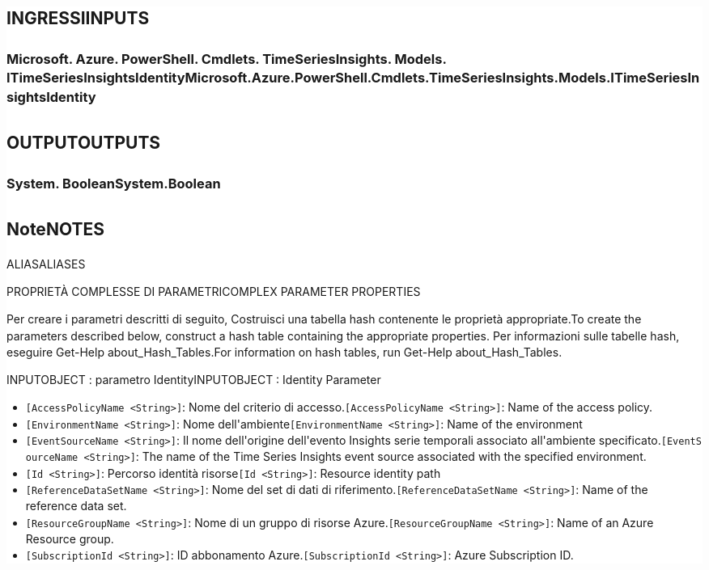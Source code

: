 ## <span data-ttu-id="07a7c-137">INGRESSI</span><span class="sxs-lookup"><span data-stu-id="07a7c-137">INPUTS</span></span>

### <span data-ttu-id="07a7c-138">Microsoft. Azure. PowerShell. Cmdlets. TimeSeriesInsights. Models. ITimeSeriesInsightsIdentity</span><span class="sxs-lookup"><span data-stu-id="07a7c-138">Microsoft.Azure.PowerShell.Cmdlets.TimeSeriesInsights.Models.ITimeSeriesInsightsIdentity</span></span>

## <span data-ttu-id="07a7c-139">OUTPUT</span><span class="sxs-lookup"><span data-stu-id="07a7c-139">OUTPUTS</span></span>

### <span data-ttu-id="07a7c-140">System. Boolean</span><span class="sxs-lookup"><span data-stu-id="07a7c-140">System.Boolean</span></span>

## <span data-ttu-id="07a7c-141">Note</span><span class="sxs-lookup"><span data-stu-id="07a7c-141">NOTES</span></span>

<span data-ttu-id="07a7c-142">ALIAS</span><span class="sxs-lookup"><span data-stu-id="07a7c-142">ALIASES</span></span>

<span data-ttu-id="07a7c-143">PROPRIETÀ COMPLESSE DI PARAMETRI</span><span class="sxs-lookup"><span data-stu-id="07a7c-143">COMPLEX PARAMETER PROPERTIES</span></span>

<span data-ttu-id="07a7c-144">Per creare i parametri descritti di seguito, Costruisci una tabella hash contenente le proprietà appropriate.</span><span class="sxs-lookup"><span data-stu-id="07a7c-144">To create the parameters described below, construct a hash table containing the appropriate properties.</span></span> <span data-ttu-id="07a7c-145">Per informazioni sulle tabelle hash, eseguire Get-Help about_Hash_Tables.</span><span class="sxs-lookup"><span data-stu-id="07a7c-145">For information on hash tables, run Get-Help about_Hash_Tables.</span></span>


<span data-ttu-id="07a7c-146">INPUTOBJECT <ITimeSeriesInsightsIdentity> : parametro Identity</span><span class="sxs-lookup"><span data-stu-id="07a7c-146">INPUTOBJECT <ITimeSeriesInsightsIdentity>: Identity Parameter</span></span>
  - <span data-ttu-id="07a7c-147">`[AccessPolicyName <String>]`: Nome del criterio di accesso.</span><span class="sxs-lookup"><span data-stu-id="07a7c-147">`[AccessPolicyName <String>]`: Name of the access policy.</span></span>
  - <span data-ttu-id="07a7c-148">`[EnvironmentName <String>]`: Nome dell'ambiente</span><span class="sxs-lookup"><span data-stu-id="07a7c-148">`[EnvironmentName <String>]`: Name of the environment</span></span>
  - <span data-ttu-id="07a7c-149">`[EventSourceName <String>]`: Il nome dell'origine dell'evento Insights serie temporali associato all'ambiente specificato.</span><span class="sxs-lookup"><span data-stu-id="07a7c-149">`[EventSourceName <String>]`: The name of the Time Series Insights event source associated with the specified environment.</span></span>
  - <span data-ttu-id="07a7c-150">`[Id <String>]`: Percorso identità risorse</span><span class="sxs-lookup"><span data-stu-id="07a7c-150">`[Id <String>]`: Resource identity path</span></span>
  - <span data-ttu-id="07a7c-151">`[ReferenceDataSetName <String>]`: Nome del set di dati di riferimento.</span><span class="sxs-lookup"><span data-stu-id="07a7c-151">`[ReferenceDataSetName <String>]`: Name of the reference data set.</span></span>
  - <span data-ttu-id="07a7c-152">`[ResourceGroupName <String>]`: Nome di un gruppo di risorse Azure.</span><span class="sxs-lookup"><span data-stu-id="07a7c-152">`[ResourceGroupName <String>]`: Name of an Azure Resource group.</span></span>
  - <span data-ttu-id="07a7c-153">`[SubscriptionId <String>]`: ID abbonamento Azure.</span><span class="sxs-lookup"><span data-stu-id="07a7c-153">`[SubscriptionId <String>]`: Azure Subscription ID.</span></span>
